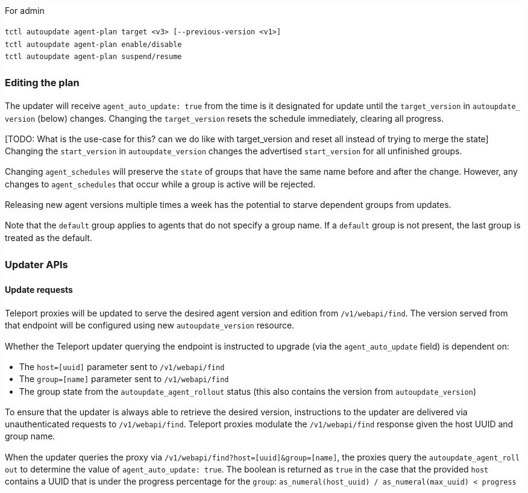 For admin
```shell
tctl autoupdate agent-plan target <v3> [--previous-version <v1>]
tctl autoupdate agent-plan enable/disable
tctl autoupdate agent-plan suspend/resume
```

### Editing the plan

The updater will receive `agent_auto_update: true` from the time is it designated for update until the `target_version` in `autoupdate_version` (below) changes.
Changing the `target_version` resets the schedule immediately, clearing all progress.

[TODO: What is the use-case for this? can we do like with target_version and reset all instead of trying to merge the state]
Changing the `start_version` in `autoupdate_version` changes the advertised `start_version` for all unfinished groups.

Changing `agent_schedules` will preserve the `state` of groups that have the same name before and after the change.
However, any changes to `agent_schedules` that occur while a group is active will be rejected.

Releasing new agent versions multiple times a week has the potential to starve dependent groups from updates.

Note that the `default` group applies to agents that do not specify a group name.
If a `default` group is not present, the last group is treated as the default.

### Updater APIs

#### Update requests

Teleport proxies will be updated to serve the desired agent version and edition from `/v1/webapi/find`.
The version served from that endpoint will be configured using new `autoupdate_version` resource.

Whether the Teleport updater querying the endpoint is instructed to upgrade (via the `agent_auto_update` field) is
dependent on:
- The `host=[uuid]` parameter sent to `/v1/webapi/find`
- The `group=[name]` parameter sent to `/v1/webapi/find`
- The group state from the `autoupdate_agent_rollout` status (this also contains the version from `autoupdate_version`)

To ensure that the updater is always able to retrieve the desired version, instructions to the updater are delivered via
unauthenticated requests to `/v1/webapi/find`. Teleport proxies modulate the `/v1/webapi/find` response given the host
UUID and group name.

When the updater queries the proxy via `/v1/webapi/find?host=[uuid]&group=[name]`, the proxies query the
`autoupdate_agent_rollout` to determine the value of `agent_auto_update: true`.
The boolean is returned as `true` in the case that the provided `host` contains a UUID that is under the progress
percentage for the `group`:
`as_numeral(host_uuid) / as_numeral(max_uuid) < progress`

